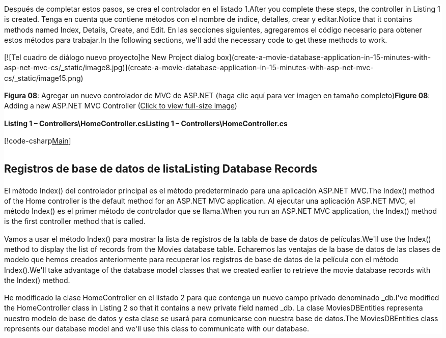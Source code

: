 <span data-ttu-id="9f1e0-248">Después de completar estos pasos, se crea el controlador en el listado 1.</span><span class="sxs-lookup"><span data-stu-id="9f1e0-248">After you complete these steps, the controller in Listing 1 is created.</span></span> <span data-ttu-id="9f1e0-249">Tenga en cuenta que contiene métodos con el nombre de índice, detalles, crear y editar.</span><span class="sxs-lookup"><span data-stu-id="9f1e0-249">Notice that it contains methods named Index, Details, Create, and Edit.</span></span> <span data-ttu-id="9f1e0-250">En las secciones siguientes, agregaremos el código necesario para obtener estos métodos para trabajar.</span><span class="sxs-lookup"><span data-stu-id="9f1e0-250">In the following sections, we'll add the necessary code to get these methods to work.</span></span>


[![T<span data-ttu-id="9f1e0-251">el cuadro de diálogo nuevo proyecto]</span><span class="sxs-lookup"><span data-stu-id="9f1e0-251">he New Project dialog box]</span></span>(create-a-movie-database-application-in-15-minutes-with-asp-net-mvc-cs/_static/image8.jpg)](create-a-movie-database-application-in-15-minutes-with-asp-net-mvc-cs/_static/image15.png)

<span data-ttu-id="9f1e0-252">**Figura 08**: Agregar un nuevo controlador de MVC de ASP.NET ([haga clic aquí para ver imagen en tamaño completo](create-a-movie-database-application-in-15-minutes-with-asp-net-mvc-cs/_static/image16.png))</span><span class="sxs-lookup"><span data-stu-id="9f1e0-252">**Figure 08**: Adding a new ASP.NET MVC Controller ([Click to view full-size image](create-a-movie-database-application-in-15-minutes-with-asp-net-mvc-cs/_static/image16.png))</span></span>


**<span data-ttu-id="9f1e0-253">Listing 1 – Controllers\HomeController.cs</span><span class="sxs-lookup"><span data-stu-id="9f1e0-253">Listing 1 – Controllers\HomeController.cs</span></span>**

[!code-csharp[Main](create-a-movie-database-application-in-15-minutes-with-asp-net-mvc-cs/samples/sample1.cs)]

## <a name="listing-database-records"></a><span data-ttu-id="9f1e0-254">Registros de base de datos de lista</span><span class="sxs-lookup"><span data-stu-id="9f1e0-254">Listing Database Records</span></span>

<span data-ttu-id="9f1e0-255">El método Index() del controlador principal es el método predeterminado para una aplicación ASP.NET MVC.</span><span class="sxs-lookup"><span data-stu-id="9f1e0-255">The Index() method of the Home controller is the default method for an ASP.NET MVC application.</span></span> <span data-ttu-id="9f1e0-256">Al ejecutar una aplicación ASP.NET MVC, el método Index() es el primer método de controlador que se llama.</span><span class="sxs-lookup"><span data-stu-id="9f1e0-256">When you run an ASP.NET MVC application, the Index() method is the first controller method that is called.</span></span>

<span data-ttu-id="9f1e0-257">Vamos a usar el método Index() para mostrar la lista de registros de la tabla de base de datos de películas.</span><span class="sxs-lookup"><span data-stu-id="9f1e0-257">We'll use the Index() method to display the list of records from the Movies database table.</span></span> <span data-ttu-id="9f1e0-258">Echaremos las ventajas de la base de datos de las clases de modelo que hemos creados anteriormente para recuperar los registros de base de datos de la película con el método Index().</span><span class="sxs-lookup"><span data-stu-id="9f1e0-258">We'll take advantage of the database model classes that we created earlier to retrieve the movie database records with the Index() method.</span></span>

<span data-ttu-id="9f1e0-259">He modificado la clase HomeController en el listado 2 para que contenga un nuevo campo privado denominado \_db.</span><span class="sxs-lookup"><span data-stu-id="9f1e0-259">I've modified the HomeController class in Listing 2 so that it contains a new private field named \_db.</span></span> <span data-ttu-id="9f1e0-260">La clase MoviesDBEntities representa nuestro modelo de base de datos y esta clase se usará para comunicarse con nuestra base de datos.</span><span class="sxs-lookup"><span data-stu-id="9f1e0-260">The MoviesDBEntities class represents our database model and we'll use this class to communicate with our database.</span></span>
